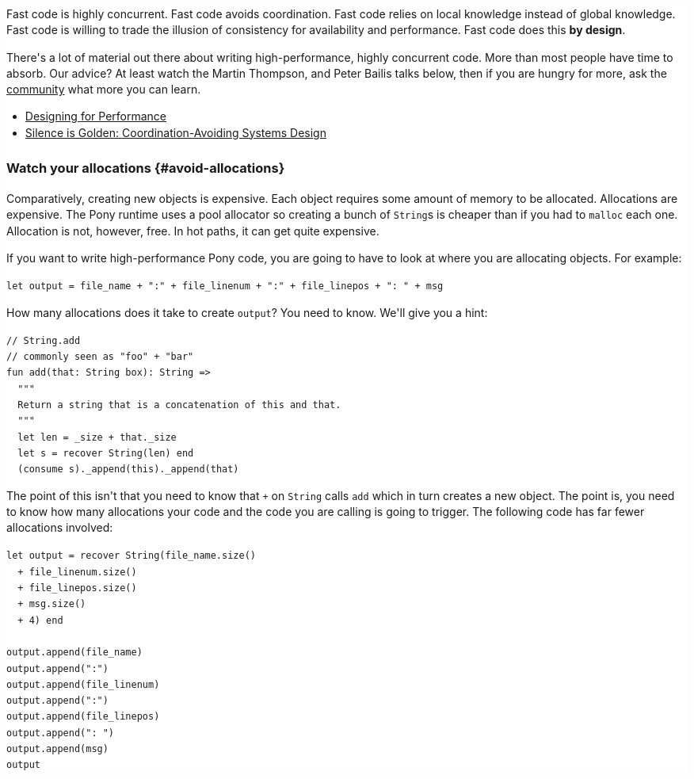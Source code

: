 Fast code is highly concurrent. Fast code avoids coordination. Fast code relies on local knowledge instead of global knowledge. Fast code is willing to trade the illusion of consistency for availability and performance. Fast code does this **by design**.

There's a lot of material out there about writing high-performance, highly concurrent code. More than most people have time to absorb. Our advice? At least watch the Martin Thompson, and Peter Bailis talks below, then if you are hungry for more, ask the [community](https://www.ponylang.org/learn/#getting-help) what more you can learn.

- [Designing for Performance](https://www.youtube.com/watch?v=03GsLxVdVzU)
- [Silence is Golden: Coordination-Avoiding Systems Design ](https://www.youtube.com/watch?v=EYJnWttrC9k)

### Watch your allocations {#avoid-allocations}

Comparatively, creating new objects is expensive. Each object requires some amount of memory to be allocated. Allocations are expensive. The Pony runtime uses a pool allocator so creating a bunch of `String`s is cheaper than if you had to `malloc` each one. Allocation is not, however, free. In hot paths, it can get quite expensive.

If you want to write high-performance Pony code, you are going to have to look at where you are allocating objects. For example:

```pony
let output = file_name + ":" + file_linenum + ":" + file_linepos + ": " + msg
```

How many allocations does it take to create `output`? You need to know. We'll give you a hint:

```pony
// String.add
// commonly seen as "foo" + "bar"
fun add(that: String box): String =>
  """
  Return a string that is a concatenation of this and that.
  """
  let len = _size + that._size
  let s = recover String(len) end
  (consume s)._append(this)._append(that)
```

The point of this isn't that you need to know that `+` on `String` calls `add` which in turn creates a new object. The point is, you need to know how many allocations your code and the code you are calling is going to trigger. The following code has far fewer allocations involved:

```pony
let output = recover String(file_name.size()
  + file_linenum.size()
  + file_linepos.size()
  + msg.size()
  + 4) end

output.append(file_name)
output.append(":")
output.append(file_linenum)
output.append(":")
output.append(file_linepos)
output.append(": ")
output.append(msg)
output
```
